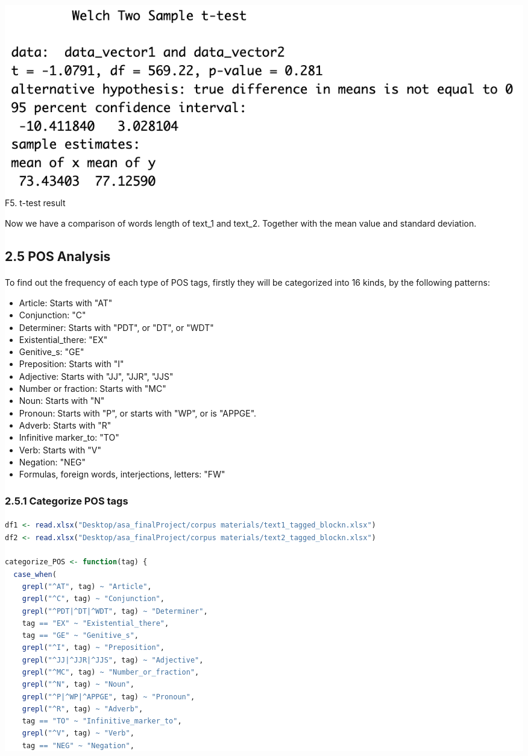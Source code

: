 ![f5](figures/F5.t-test-result.png)
F5. t-test result

Now we have a comparison of words length of text_1 and text_2. Together with the mean value and standard deviation.

## 2.5 POS Analysis

To find out the frequency of each type of POS tags, firstly they will be categorized into 16 kinds, by the following patterns:
- Article: Starts with "AT"
- Conjunction: "C"
- Determiner: Starts with "PDT", or "DT", or "WDT"
- Existential_there: "EX"
- Genitive_s: "GE"
- Preposition: Starts with "I"
- Adjective: Starts with "JJ", "JJR", "JJS"
- Number or fraction: Starts with "MC"
- Noun: Starts with "N"
- Pronoun: Starts with "P", or starts with "WP", or is "APPGE".
- Adverb: Starts with "R"
- Infinitive marker_to: "TO"
- Verb: Starts with "V"
- Negation: "NEG"
- Formulas, foreign words, interjections, letters: "FW"

### 2.5.1 Categorize POS tags

```r
df1 <- read.xlsx("Desktop/asa_finalProject/corpus materials/text1_tagged_blockn.xlsx")
df2 <- read.xlsx("Desktop/asa_finalProject/corpus materials/text2_tagged_blockn.xlsx")

categorize_POS <- function(tag) {
  case_when(
    grepl("^AT", tag) ~ "Article",
    grepl("^C", tag) ~ "Conjunction",
    grepl("^PDT|^DT|^WDT", tag) ~ "Determiner",
    tag == "EX" ~ "Existential_there",
    tag == "GE" ~ "Genitive_s",
    grepl("^I", tag) ~ "Preposition",
    grepl("^JJ|^JJR|^JJS", tag) ~ "Adjective",
    grepl("^MC", tag) ~ "Number_or_fraction",
    grepl("^N", tag) ~ "Noun",
    grepl("^P|^WP|^APPGE", tag) ~ "Pronoun",
    grepl("^R", tag) ~ "Adverb",
    tag == "TO" ~ "Infinitive_marker_to",
    grepl("^V", tag) ~ "Verb",
    tag == "NEG" ~ "Negation",
```